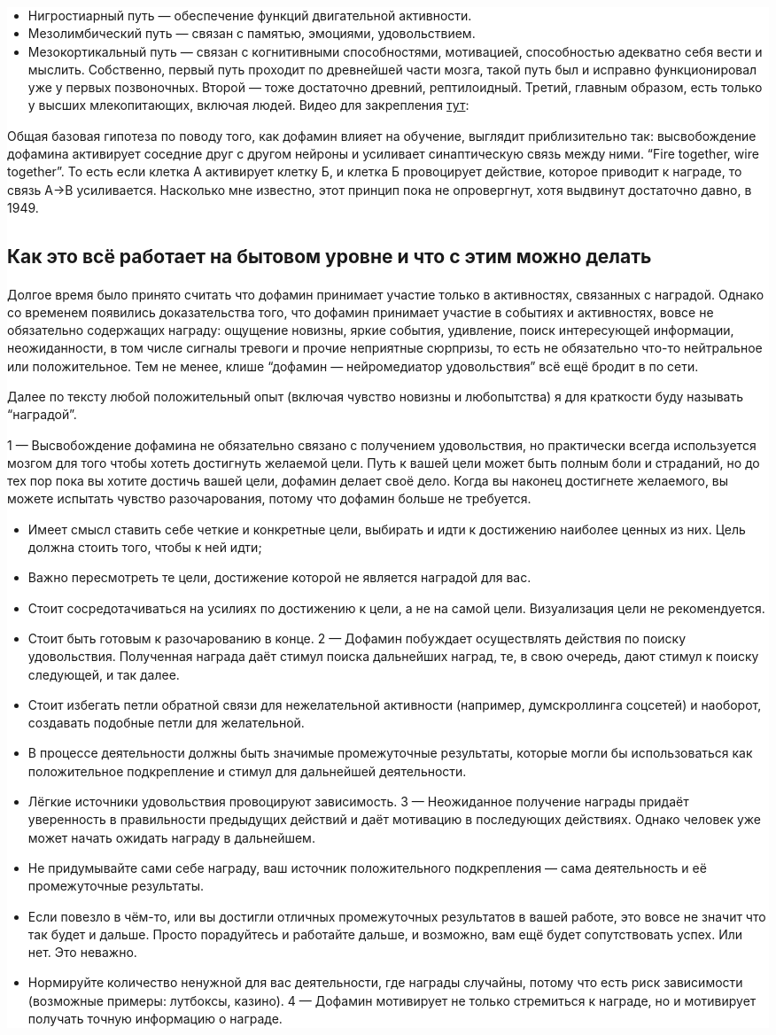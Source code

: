 * Нигростиарный путь — обеспечение функций двигательной активности.
* Мезолимбический путь — связан с памятью, эмоциями, удовольствием.
* Мезокортикальный путь — связан с когнитивными способностями, мотивацией, способностью адекватно себя вести и мыслить.
Собственно, первый путь проходит по древнейшей части мозга, такой путь был и исправно функционировал уже у первых позвоночных. Второй — тоже достаточно древний, рептилоидный. Третий, главным образом, есть только у высших млекопитающих, включая людей. Видео для закрепления [тут](https://www.youtube.com/watch?v=Wa8_nLwQIpg&ab_channel=NeuroscientificallyChallenged):

Общая базовая гипотеза по поводу того, как дофамин влияет на обучение, выглядит приблизительно так: высвобождение дофамина активирует соседние друг с другом нейроны и усиливает синаптическую связь между ними. “Fire together, wire together”. То есть если клетка А активирует клетку Б, и клетка Б провоцирует действие, которое приводит к награде, то связь А->B усиливается. Насколько мне известно, этот принцип пока не опровергнут, хотя выдвинут достаточно давно, в 1949.

Как это всё работает на бытовом уровне и что с этим можно делать
----------------------------------------------------------------

Долгое время было принято считать что дофамин принимает участие только в активностях, связанных с наградой. Однако со временем появились доказательства того, что дофамин принимает участие в событиях и активностях, вовсе не обязательно содержащих награду: ощущение новизны, яркие события, удивление, поиск интересующей информации, неожиданности, в том числе сигналы тревоги и прочие неприятные сюрпризы, то есть не обязательно что-то нейтральное или положительное. Тем не менее, клише “дофамин — нейромедиатор удовольствия” всё ещё бродит в по сети.

Далее по тексту любой положительный опыт (включая чувство новизны и любопытства) я для краткости буду называть “наградой”.

1 — Высвобождение дофамина не обязательно связано с получением удовольствия, но практически всегда используется мозгом для того чтобы хотеть достигнуть желаемой цели. Путь к вашей цели может быть полным боли и страданий, но до тех пор пока вы хотите достичь вашей цели, дофамин делает своё дело. Когда вы наконец достигнете желаемого, вы можете испытать чувство разочарования, потому что дофамин больше не требуется.

* Имеет смысл ставить себе четкие и конкретные цели, выбирать и идти к достижению наиболее ценных из них. Цель должна стоить того, чтобы к ней идти;
* Важно пересмотреть те цели, достижение которой не является наградой для вас.
* Стоит сосредотачиваться на усилиях по достижению к цели, а не на самой цели. Визуализация цели не рекомендуется.
* Стоит быть готовым к разочарованию в конце.
2 — Дофамин побуждает осуществлять действия по поиску удовольствия. Полученная награда даёт стимул поиска дальнейших наград, те, в свою очередь, дают стимул к поиску следующей, и так далее.

* Стоит избегать петли обратной связи для нежелательной активности (например, думскроллинга соцсетей) и наоборот, создавать подобные петли для желательной.
* В процессе деятельности должны быть значимые промежуточные результаты, которые могли бы использоваться как положительное подкрепление и стимул для дальнейшей деятельности.
* Лёгкие источники удовольствия провоцируют зависимость.
3 — Неожиданное получение награды придаёт уверенность в правильности предыдущих действий и даёт мотивацию в последующих действиях. Однако человек уже может начать ожидать награду в дальнейшем.

* Не придумывайте сами себе награду, ваш источник положительного подкрепления — сама деятельность и её промежуточные результаты.
* Если повезло в чём-то, или вы достигли отличных промежуточных результатов в вашей работе, это вовсе не значит что так будет и дальше. Просто порадуйтесь и работайте дальше, и возможно, вам ещё будет сопутствовать успех. Или нет. Это неважно.
* Нормируйте количество ненужной для вас деятельности, где награды случайны, потому что есть риск зависимости (возможные примеры: лутбоксы, казино).
4 — Дофамин мотивирует не только стремиться к награде, но и мотивирует получать точную информацию о награде. 
